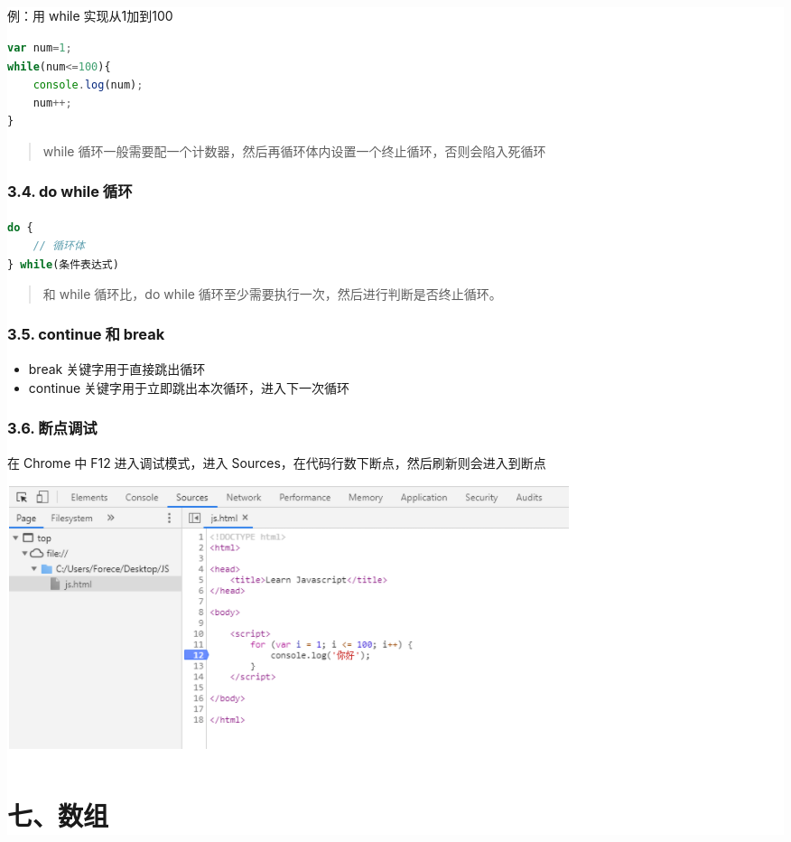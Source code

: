 例：用 while 实现从1加到100

~~~js
var num=1;
while(num<=100){
    console.log(num);
    num++;
}
~~~

> while 循环一般需要配一个计数器，然后再循环体内设置一个终止循环，否则会陷入死循环



### 3.4. do while 循环

~~~js
do {
    // 循环体
} while(条件表达式)

~~~

> 和 while 循环比，do while 循环至少需要执行一次，然后进行判断是否终止循环。



### 3.5. continue 和 break

- break 关键字用于直接跳出循环
- continue 关键字用于立即跳出本次循环，进入下一次循环



### 3.6. 断点调试

在 Chrome 中 F12 进入调试模式，进入 Sources，在代码行数下断点，然后刷新则会进入到断点

![image-20210419120644633](images/js/image-20210419120644633.png)



# 七、数组
